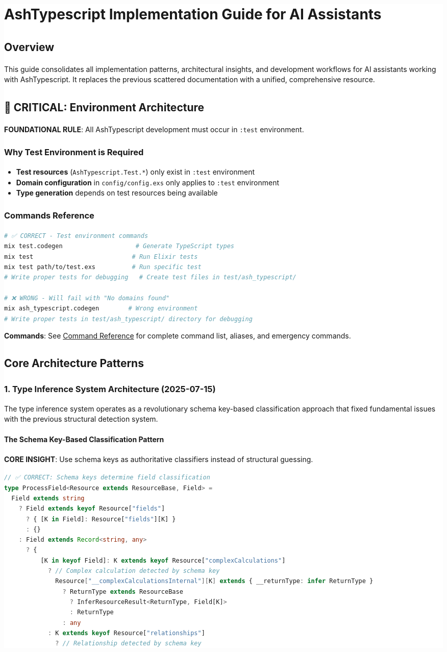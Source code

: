 # AshTypescript Implementation Guide for AI Assistants

## Overview

This guide consolidates all implementation patterns, architectural insights, and development workflows for AI assistants working with AshTypescript. It replaces the previous scattered documentation with a unified, comprehensive resource.

## 🚨 CRITICAL: Environment Architecture

**FOUNDATIONAL RULE**: All AshTypescript development must occur in `:test` environment.

### Why Test Environment is Required
- **Test resources** (`AshTypescript.Test.*`) only exist in `:test` environment
- **Domain configuration** in `config/config.exs` only applies to `:test` environment
- **Type generation** depends on test resources being available

### Commands Reference
```bash
# ✅ CORRECT - Test environment commands
mix test.codegen                    # Generate TypeScript types
mix test                           # Run Elixir tests
mix test path/to/test.exs          # Run specific test
# Write proper tests for debugging   # Create test files in test/ash_typescript/

# ❌ WRONG - Will fail with "No domains found"
mix ash_typescript.codegen        # Wrong environment
# Write proper tests in test/ash_typescript/ directory for debugging
```

**Commands**: See [Command Reference](reference/command-reference.md) for complete command list, aliases, and emergency commands.

## Core Architecture Patterns

### 1. Type Inference System Architecture (2025-07-15)

The type inference system operates as a revolutionary schema key-based classification approach that fixed fundamental issues with the previous structural detection system.

#### The Schema Key-Based Classification Pattern

**CORE INSIGHT**: Use schema keys as authoritative classifiers instead of structural guessing.

```typescript
// ✅ CORRECT: Schema keys determine field classification
type ProcessField<Resource extends ResourceBase, Field> = 
  Field extends string 
    ? Field extends keyof Resource["fields"]
      ? { [K in Field]: Resource["fields"][K] }
      : {}
    : Field extends Record<string, any>
      ? {
          [K in keyof Field]: K extends keyof Resource["complexCalculations"]
            ? // Complex calculation detected by schema key
              Resource["__complexCalculationsInternal"][K] extends { __returnType: infer ReturnType }
                ? ReturnType extends ResourceBase
                  ? InferResourceResult<ReturnType, Field[K]>
                  : ReturnType
                : any
            : K extends keyof Resource["relationships"]
              ? // Relationship detected by schema key
```